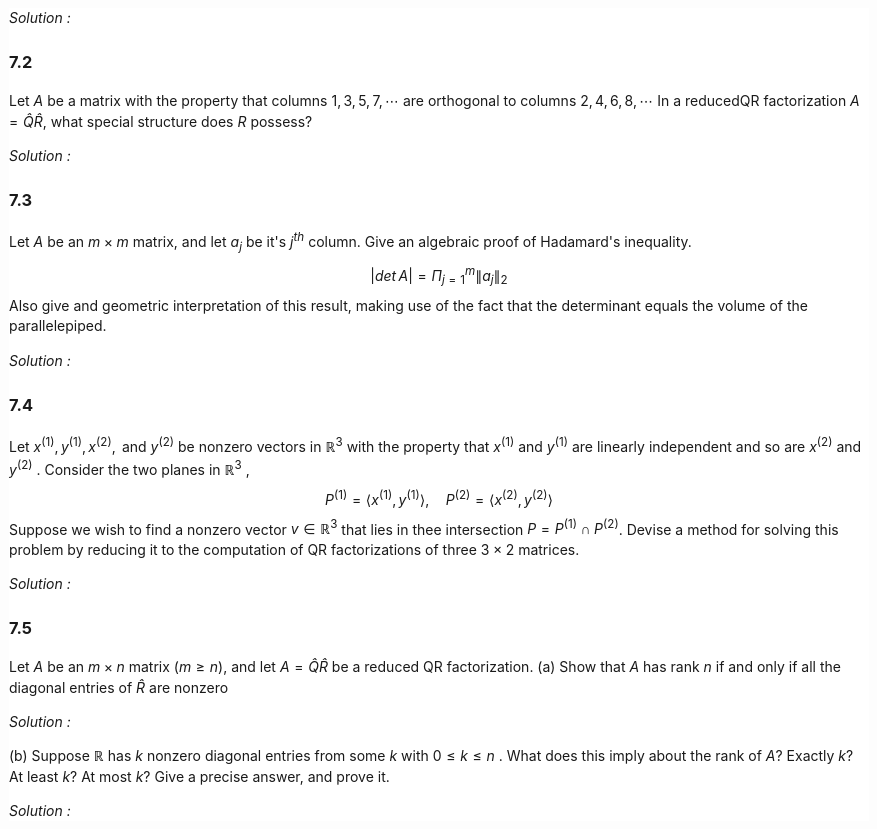 *Solution :*

### **7.2**
Let $A$ be a matrix with the property that columns $1, 3, 5, 7,\cdots$ are orthogonal to columns $2, 4, 6, 8,\cdots$
In a reducedQR factorization $A=\hat{Q}\hat{R}$, what special structure does $R$ possess?

*Solution :*

### **7.3**
Let $A$ be an $m\times m$ matrix, and let $a_j$ be it's $j^{th}$ column.
Give an algebraic proof of Hadamard's inequality.
$$|det\,A| = \Pi_{j=1}^m \|a_j\|_2$$
Also give and geometric interpretation of this result,
making use of the fact that the determinant equals the volume of the parallelepiped.

*Solution :*

### **7.4**
Let $x^{(1)}, y^{(1)}, x^{(2)}, \text{ and } y^{(2)}$ be nonzero vectors in $\mathbb{R}^3$ with the property that $x^{(1)}$ and $y^{(1)}$ are linearly independent and so are $x^{(2)}$ and $y^{(2)}$ .
Consider the two planes in $\mathbb{R}^3$ ,
$$
P^{(1)} = \left\langle x^{(1)}, y^{(1)}\right\rangle, \quad
P^{(2)} = \left\langle x^{(2)}, y^{(2)}\right\rangle
$$
Suppose we wish to find a nonzero vector $v\in\mathbb{R}^3$ that lies in thee intersection $P = P^{(1)}\cap P^{(2)}$.
Devise a method for solving this problem by reducing it to the computation of QR factorizations of three $3\times 2$ matrices.

*Solution :*

### **7.5**
Let $A$ be an $m\times n$ matrix $(m\geq n)$, 
and let $A = \hat{Q}\hat{R}$ be a reduced QR factorization.
(a) Show that $A$ has rank $n$ if and only if all the diagonal entries of $\hat{R}$ are nonzero 

*Solution :*

(b) Suppose $\mathbb{R}$ has $k$ nonzero diagonal entries from some $k$ with $0\leq k\leq n$ .
What does  this imply about the rank of $A$? Exactly $k$? At least $k$?
At most $k$? 
Give a precise answer, and prove it. 

*Solution :* 
 

